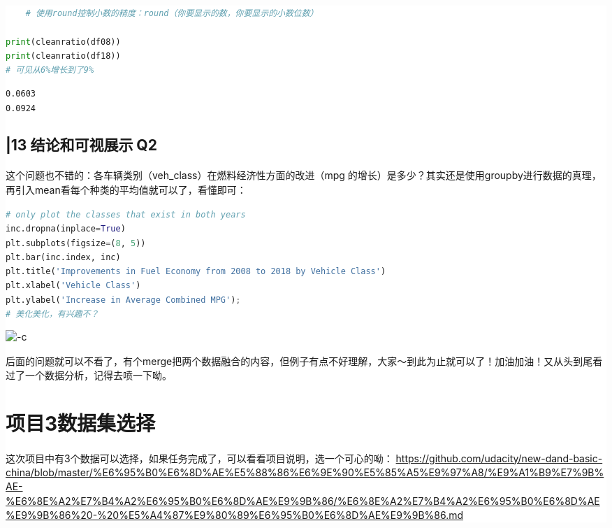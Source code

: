 ```python
    # 使用round控制小数的精度：round（你要显示的数，你要显示的小数位数）
            
print(cleanratio(df08))
print(cleanratio(df18))
# 可见从6%增长到了9%
```

```
0.0603
0.0924
```

## |13 结论和可视展示 Q2

这个问题也不错的：各车辆类别（veh_class）在燃料经济性方面的改进（mpg 的增长）是多少？其实还是使用groupby进行数据的真理，再引入mean看每个种类的平均值就可以了，看懂即可：

```python
# only plot the classes that exist in both years
inc.dropna(inplace=True)
plt.subplots(figsize=(8, 5))
plt.bar(inc.index, inc)
plt.title('Improvements in Fuel Economy from 2008 to 2018 by Vehicle Class')
plt.xlabel('Vehicle Class')
plt.ylabel('Increase in Average Combined MPG');
# 美化美化，有兴趣不？
```

![-c](http://pb6cho8f0.bkt.clouddn.com/15324539330924.jpg)

后面的问题就可以不看了，有个merge把两个数据融合的内容，但例子有点不好理解，大家～到此为止就可以了！加油加油！又从头到尾看过了一个数据分析，记得去喷一下呦。

#  项目3数据集选择

这次项目中有3个数据可以选择，如果任务完成了，可以看看项目说明，选一个可心的呦：
https://github.com/udacity/new-dand-basic-china/blob/master/%E6%95%B0%E6%8D%AE%E5%88%86%E6%9E%90%E5%85%A5%E9%97%A8/%E9%A1%B9%E7%9B%AE-%E6%8E%A2%E7%B4%A2%E6%95%B0%E6%8D%AE%E9%9B%86/%E6%8E%A2%E7%B4%A2%E6%95%B0%E6%8D%AE%E9%9B%86%20-%20%E5%A4%87%E9%80%89%E6%95%B0%E6%8D%AE%E9%9B%86.md






